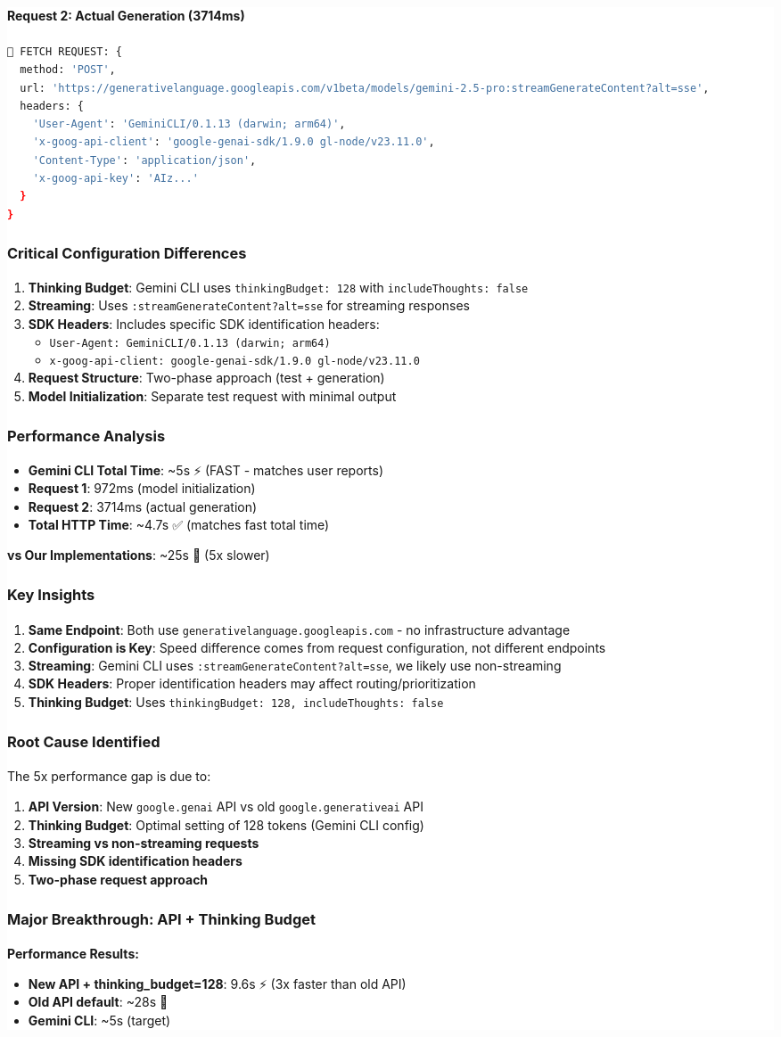 #### Request 2: Actual Generation (3714ms)
```bash
🚀 FETCH REQUEST: {
  method: 'POST',
  url: 'https://generativelanguage.googleapis.com/v1beta/models/gemini-2.5-pro:streamGenerateContent?alt=sse',
  headers: {
    'User-Agent': 'GeminiCLI/0.1.13 (darwin; arm64)',
    'x-goog-api-client': 'google-genai-sdk/1.9.0 gl-node/v23.11.0',
    'Content-Type': 'application/json',
    'x-goog-api-key': 'AIz...'
  }
}
```

### Critical Configuration Differences

1. **Thinking Budget**: Gemini CLI uses `thinkingBudget: 128` with `includeThoughts: false`
2. **Streaming**: Uses `:streamGenerateContent?alt=sse` for streaming responses
3. **SDK Headers**: Includes specific SDK identification headers:
   - `User-Agent: GeminiCLI/0.1.13 (darwin; arm64)`
   - `x-goog-api-client: google-genai-sdk/1.9.0 gl-node/v23.11.0`
4. **Request Structure**: Two-phase approach (test + generation)
5. **Model Initialization**: Separate test request with minimal output

### Performance Analysis
- **Gemini CLI Total Time**: ~5s ⚡ (FAST - matches user reports)
- **Request 1**: 972ms (model initialization)
- **Request 2**: 3714ms (actual generation)
- **Total HTTP Time**: ~4.7s ✅ (matches fast total time)

**vs Our Implementations**: ~25s 🐌 (5x slower)

### Key Insights
1. **Same Endpoint**: Both use `generativelanguage.googleapis.com` - no infrastructure advantage
2. **Configuration is Key**: Speed difference comes from request configuration, not different endpoints
3. **Streaming**: Gemini CLI uses `:streamGenerateContent?alt=sse`, we likely use non-streaming
4. **SDK Headers**: Proper identification headers may affect routing/prioritization
5. **Thinking Budget**: Uses `thinkingBudget: 128, includeThoughts: false`

### Root Cause Identified
The 5x performance gap is due to:
1. **API Version**: New `google.genai` API vs old `google.generativeai` API
2. **Thinking Budget**: Optimal setting of 128 tokens (Gemini CLI config)
3. **Streaming vs non-streaming requests**
4. **Missing SDK identification headers**
5. **Two-phase request approach**

### Major Breakthrough: API + Thinking Budget
**Performance Results:**
- **New API + thinking_budget=128**: 9.6s ⚡ (3x faster than old API)
- **Old API default**: ~28s 🐌
- **Gemini CLI**: ~5s (target)

